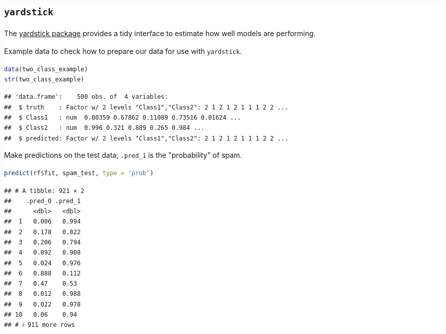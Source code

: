 ## `yardstick`

The [yardstick package](https://yardstick.tidymodels.org/) provides a
tidy interface to estimate how well models are performing.

Example data to check how to prepare our data for use with `yardstick`.

``` r
data(two_class_example)
str(two_class_example)
```

    ## 'data.frame':    500 obs. of  4 variables:
    ##  $ truth    : Factor w/ 2 levels "Class1","Class2": 2 1 2 1 2 1 1 1 2 2 ...
    ##  $ Class1   : num  0.00359 0.67862 0.11089 0.73516 0.01624 ...
    ##  $ Class2   : num  0.996 0.321 0.889 0.265 0.984 ...
    ##  $ predicted: Factor w/ 2 levels "Class1","Class2": 2 1 2 1 2 1 1 1 2 2 ...

Make predictions on the test data; `.pred_1` is the "probability" of
spam.

``` r
predict(rf$fit, spam_test, type = 'prob')
```

    ## # A tibble: 921 × 2
    ##    .pred_0 .pred_1
    ##      <dbl>   <dbl>
    ##  1   0.006   0.994
    ##  2   0.178   0.822
    ##  3   0.206   0.794
    ##  4   0.092   0.908
    ##  5   0.024   0.976
    ##  6   0.888   0.112
    ##  7   0.47    0.53 
    ##  8   0.012   0.988
    ##  9   0.022   0.978
    ## 10   0.06    0.94 
    ## # ℹ 911 more rows
